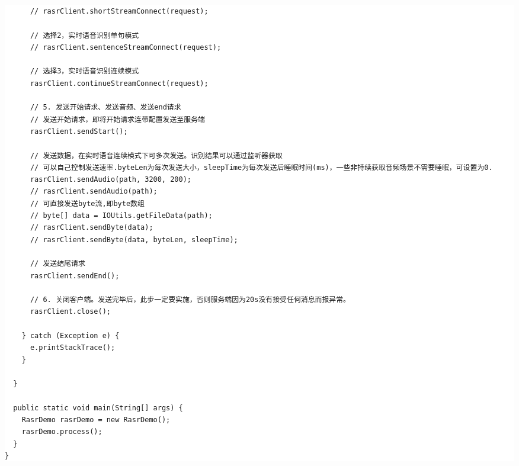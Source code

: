 ```
      // rasrClient.shortStreamConnect(request);

      // 选择2，实时语音识别单句模式
      // rasrClient.sentenceStreamConnect(request);

      // 选择3，实时语音识别连续模式
      rasrClient.continueStreamConnect(request);

      // 5. 发送开始请求、发送音频、发送end请求
      // 发送开始请求，即将开始请求连带配置发送至服务端
      rasrClient.sendStart();

      // 发送数据，在实时语音连续模式下可多次发送。识别结果可以通过监听器获取
      // 可以自己控制发送速率.byteLen为每次发送大小，sleepTime为每次发送后睡眠时间(ms)，一些非持续获取音频场景不需要睡眠，可设置为0.
      rasrClient.sendAudio(path, 3200, 200);
      // rasrClient.sendAudio(path);
      // 可直接发送byte流,即byte数组
      // byte[] data = IOUtils.getFileData(path);
      // rasrClient.sendByte(data);
      // rasrClient.sendByte(data, byteLen, sleepTime);

      // 发送结尾请求
      rasrClient.sendEnd();

      // 6. 关闭客户端。发送完毕后，此步一定要实施，否则服务端因为20s没有接受任何消息而报异常。
      rasrClient.close();

    } catch (Exception e) {
      e.printStackTrace();
    }

  }

  public static void main(String[] args) {
    RasrDemo rasrDemo = new RasrDemo();
    rasrDemo.process();
  }
}

```

